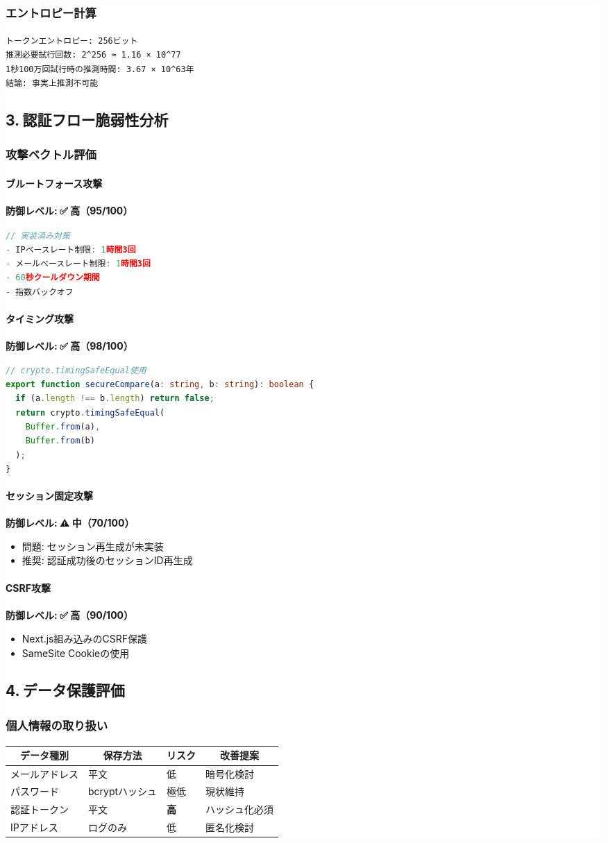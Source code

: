 ### エントロピー計算
```
トークンエントロピー: 256ビット
推測必要試行回数: 2^256 ≈ 1.16 × 10^77
1秒100万回試行時の推測時間: 3.67 × 10^63年
結論: 事実上推測不可能
```

## 3. 認証フロー脆弱性分析

### 攻撃ベクトル評価

#### ブルートフォース攻撃
**防御レベル: ✅ 高（95/100）**
```typescript
// 実装済み対策
- IPベースレート制限: 1時間3回
- メールベースレート制限: 1時間3回
- 60秒クールダウン期間
- 指数バックオフ
```

#### タイミング攻撃
**防御レベル: ✅ 高（98/100）**
```typescript
// crypto.timingSafeEqual使用
export function secureCompare(a: string, b: string): boolean {
  if (a.length !== b.length) return false;
  return crypto.timingSafeEqual(
    Buffer.from(a),
    Buffer.from(b)
  );
}
```

#### セッション固定攻撃
**防御レベル: ⚠️ 中（70/100）**
- 問題: セッション再生成が未実装
- 推奨: 認証成功後のセッションID再生成

#### CSRF攻撃
**防御レベル: ✅ 高（90/100）**
- Next.js組み込みのCSRF保護
- SameSite Cookieの使用

## 4. データ保護評価

### 個人情報の取り扱い
| データ種別 | 保存方法 | リスク | 改善提案 |
|-----------|---------|--------|---------|
| メールアドレス | 平文 | 低 | 暗号化検討 |
| パスワード | bcryptハッシュ | 極低 | 現状維持 |
| 認証トークン | 平文 | **高** | ハッシュ化必須 |
| IPアドレス | ログのみ | 低 | 匿名化検討 |
